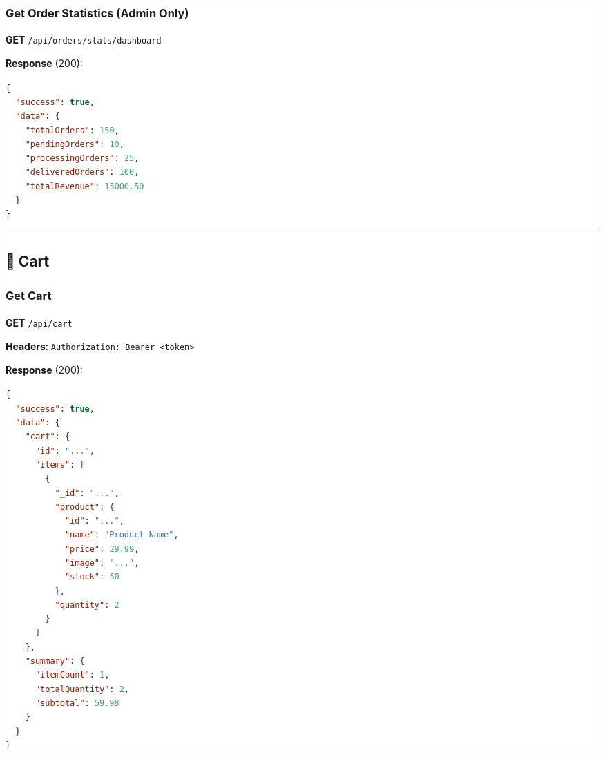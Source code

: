 ### Get Order Statistics (Admin Only)

**GET** `/api/orders/stats/dashboard`

**Response** (200):
```json
{
  "success": true,
  "data": {
    "totalOrders": 150,
    "pendingOrders": 10,
    "processingOrders": 25,
    "deliveredOrders": 100,
    "totalRevenue": 15000.50
  }
}
```

---

## 🛒 Cart

### Get Cart

**GET** `/api/cart`

**Headers**: `Authorization: Bearer <token>`

**Response** (200):
```json
{
  "success": true,
  "data": {
    "cart": {
      "id": "...",
      "items": [
        {
          "_id": "...",
          "product": {
            "id": "...",
            "name": "Product Name",
            "price": 29.99,
            "image": "...",
            "stock": 50
          },
          "quantity": 2
        }
      ]
    },
    "summary": {
      "itemCount": 1,
      "totalQuantity": 2,
      "subtotal": 59.98
    }
  }
}
```
